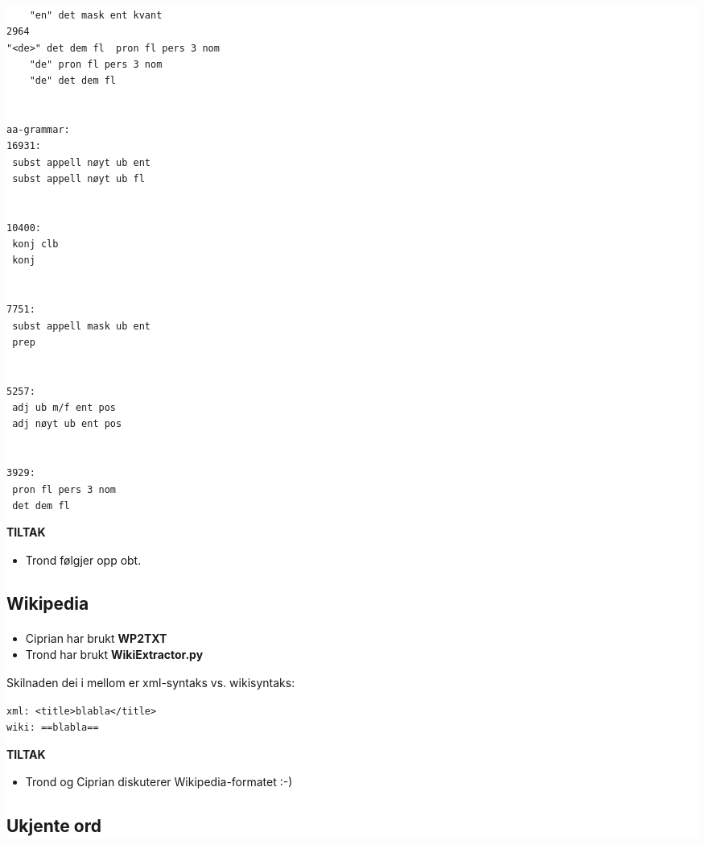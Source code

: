 ```
	"en" det mask ent kvant
2964
"<de>" det dem fl  pron fl pers 3 nom
	"de" pron fl pers 3 nom
	"de" det dem fl


aa-grammar:
16931:
 subst appell nøyt ub ent
 subst appell nøyt ub fl


10400:
 konj clb
 konj


7751:
 subst appell mask ub ent
 prep


5257:
 adj ub m/f ent pos
 adj nøyt ub ent pos


3929:
 pron fl pers 3 nom
 det dem fl
```

**TILTAK**

- Trond følgjer opp obt.

## Wikipedia

- Ciprian har brukt **WP2TXT**
- Trond har brukt **WikiExtractor.py**

Skilnaden dei i mellom er xml-syntaks vs. wikisyntaks:

```
xml: <title>blabla</title>
wiki: ==blabla==
```

**TILTAK**

- Trond og Ciprian diskuterer Wikipedia-formatet :-)

## Ukjente ord
